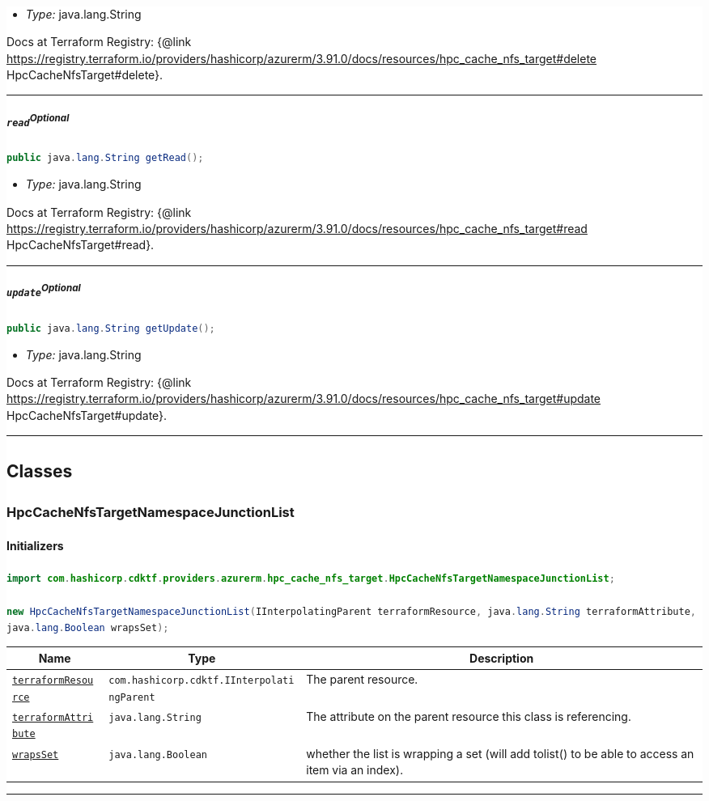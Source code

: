 - *Type:* java.lang.String

Docs at Terraform Registry: {@link https://registry.terraform.io/providers/hashicorp/azurerm/3.91.0/docs/resources/hpc_cache_nfs_target#delete HpcCacheNfsTarget#delete}.

---

##### `read`<sup>Optional</sup> <a name="read" id="@cdktf/provider-azurerm.hpcCacheNfsTarget.HpcCacheNfsTargetTimeouts.property.read"></a>

```java
public java.lang.String getRead();
```

- *Type:* java.lang.String

Docs at Terraform Registry: {@link https://registry.terraform.io/providers/hashicorp/azurerm/3.91.0/docs/resources/hpc_cache_nfs_target#read HpcCacheNfsTarget#read}.

---

##### `update`<sup>Optional</sup> <a name="update" id="@cdktf/provider-azurerm.hpcCacheNfsTarget.HpcCacheNfsTargetTimeouts.property.update"></a>

```java
public java.lang.String getUpdate();
```

- *Type:* java.lang.String

Docs at Terraform Registry: {@link https://registry.terraform.io/providers/hashicorp/azurerm/3.91.0/docs/resources/hpc_cache_nfs_target#update HpcCacheNfsTarget#update}.

---

## Classes <a name="Classes" id="Classes"></a>

### HpcCacheNfsTargetNamespaceJunctionList <a name="HpcCacheNfsTargetNamespaceJunctionList" id="@cdktf/provider-azurerm.hpcCacheNfsTarget.HpcCacheNfsTargetNamespaceJunctionList"></a>

#### Initializers <a name="Initializers" id="@cdktf/provider-azurerm.hpcCacheNfsTarget.HpcCacheNfsTargetNamespaceJunctionList.Initializer"></a>

```java
import com.hashicorp.cdktf.providers.azurerm.hpc_cache_nfs_target.HpcCacheNfsTargetNamespaceJunctionList;

new HpcCacheNfsTargetNamespaceJunctionList(IInterpolatingParent terraformResource, java.lang.String terraformAttribute, java.lang.Boolean wrapsSet);
```

| **Name** | **Type** | **Description** |
| --- | --- | --- |
| <code><a href="#@cdktf/provider-azurerm.hpcCacheNfsTarget.HpcCacheNfsTargetNamespaceJunctionList.Initializer.parameter.terraformResource">terraformResource</a></code> | <code>com.hashicorp.cdktf.IInterpolatingParent</code> | The parent resource. |
| <code><a href="#@cdktf/provider-azurerm.hpcCacheNfsTarget.HpcCacheNfsTargetNamespaceJunctionList.Initializer.parameter.terraformAttribute">terraformAttribute</a></code> | <code>java.lang.String</code> | The attribute on the parent resource this class is referencing. |
| <code><a href="#@cdktf/provider-azurerm.hpcCacheNfsTarget.HpcCacheNfsTargetNamespaceJunctionList.Initializer.parameter.wrapsSet">wrapsSet</a></code> | <code>java.lang.Boolean</code> | whether the list is wrapping a set (will add tolist() to be able to access an item via an index). |

---